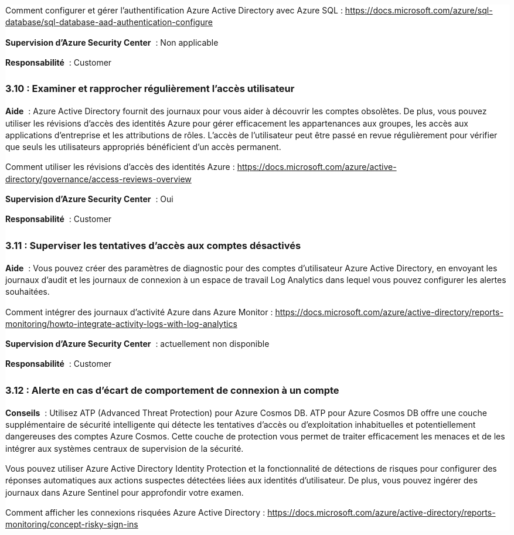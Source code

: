Comment configurer et gérer l’authentification Azure Active Directory avec Azure SQL : https://docs.microsoft.com/azure/sql-database/sql-database-aad-authentication-configure

**Supervision d’Azure Security Center**  : Non applicable

**Responsabilité**  : Customer

### <a name="310-regularly-review-and-reconcile-user-access"></a>3.10 : Examiner et rapprocher régulièrement l’accès utilisateur

**Aide**  : Azure Active Directory fournit des journaux pour vous aider à découvrir les comptes obsolètes. De plus, vous pouvez utiliser les révisions d’accès des identités Azure pour gérer efficacement les appartenances aux groupes, les accès aux applications d’entreprise et les attributions de rôles. L’accès de l’utilisateur peut être passé en revue régulièrement pour vérifier que seuls les utilisateurs appropriés bénéficient d’un accès permanent.

Comment utiliser les révisions d’accès des identités Azure : https://docs.microsoft.com/azure/active-directory/governance/access-reviews-overview

**Supervision d’Azure Security Center**  : Oui

**Responsabilité**  : Customer

### <a name="311-monitor-attempts-to-access-deactivated-accounts"></a>3.11 : Superviser les tentatives d’accès aux comptes désactivés

**Aide**  : Vous pouvez créer des paramètres de diagnostic pour des comptes d’utilisateur Azure Active Directory, en envoyant les journaux d’audit et les journaux de connexion à un espace de travail Log Analytics dans lequel vous pouvez configurer les alertes souhaitées.

Comment intégrer des journaux d’activité Azure dans Azure Monitor : https://docs.microsoft.com/azure/active-directory/reports-monitoring/howto-integrate-activity-logs-with-log-analytics

**Supervision d’Azure Security Center**  : actuellement non disponible

**Responsabilité**  : Customer

### <a name="312-alert-on-account-login-behavior-deviation"></a>3.12 : Alerte en cas d’écart de comportement de connexion à un compte

**Conseils**  : Utilisez ATP (Advanced Threat Protection) pour Azure Cosmos DB. ATP pour Azure Cosmos DB offre une couche supplémentaire de sécurité intelligente qui détecte les tentatives d’accès ou d’exploitation inhabituelles et potentiellement dangereuses des comptes Azure Cosmos. Cette couche de protection vous permet de traiter efficacement les menaces et de les intégrer aux systèmes centraux de supervision de la sécurité. 

Vous pouvez utiliser Azure Active Directory Identity Protection et la fonctionnalité de détections de risques pour configurer des réponses automatiques aux actions suspectes détectées liées aux identités d’utilisateur. De plus, vous pouvez ingérer des journaux dans Azure Sentinel pour approfondir votre examen.

Comment afficher les connexions risquées Azure Active Directory : https://docs.microsoft.com/azure/active-directory/reports-monitoring/concept-risky-sign-ins
